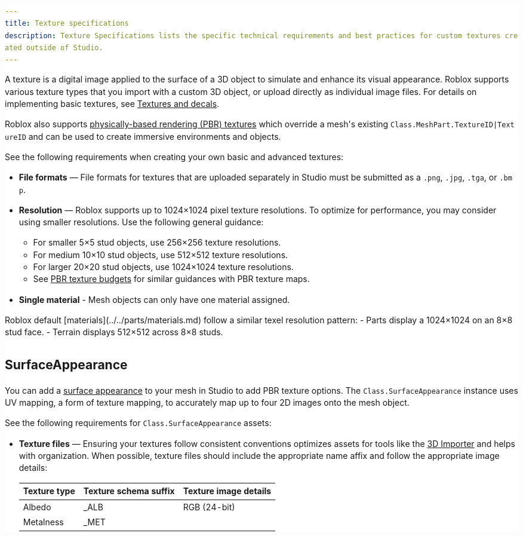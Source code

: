 ```yaml
---
title: Texture specifications
description: Texture Specifications lists the specific technical requirements and best practices for custom textures created outside of Studio.
---
```


A texture is a digital image applied to the surface of a 3D object to simulate and enhance its visual appearance. Roblox supports various texture types that you import with a custom 3D object, or upload directly as individual image files. For details on implementing basic textures, see [Textures and decals](../../parts/textures-decals.md).

Roblox also supports [physically-based rendering (PBR) textures](../../art/modeling/surface-appearance.md) which override a mesh's existing `Class.MeshPart.TextureID|TextureID` and can be used to create immersive environments and objects.

See the following requirements when creating your own basic and advanced textures:

- **File formats** — File formats for textures that are uploaded separately in Studio must be submitted as a `.png`, `.jpg`, `.tga`, or `.bmp`.

- **Resolution** — Roblox supports up to 1024×1024 pixel texture resolutions. To optimize for performance, you may consider using smaller resolutions. Use the following general guidance:

  - For smaller 5×5 stud objects, use 256×256 texture resolutions.
  - For medium 10×10 stud objects, use 512×512 texture resolutions.
  - For larger 20×20 stud objects, use 1024×1024 texture resolutions.
  - See [PBR texture budgets](#surfaceappearance) for similar guidances with PBR texture maps.

- **Single material** - Mesh objects can only have one material assigned.

<Alert severity ='info'>
Roblox default [materials](../../parts/materials.md) follow a similar texel resolution pattern:
- Parts display a 1024×1024 on an 8×8 stud face.
- Terrain displays 512×512 across 8×8 studs.
</Alert>

## SurfaceAppearance

You can add a [surface appearance](../../art/modeling/surface-appearance.md) to your mesh in Studio to add PBR texture options. The `Class.SurfaceAppearance` instance uses UV mapping, a form of texture mapping, to accurately map up to four 2D images onto the mesh object.

See the following requirements for `Class.SurfaceAppearance` assets:

- **Texture files** — Ensuring your textures follow consistent conventions optimizes assets for tools like the [3D Importer](../../art/modeling/3d-importer.md) and helps with organization. When possible, texture files should include the appropriate name affix and follow the appropriate image details:

   <table>
  <thead>
    <tr>
      <th>Texture type</th>
      <th>Texture schema suffix</th>
      <th>Texture image details</th>
    </tr>
  </thead>
  <tbody>
    <tr>
      <td>Albedo</td>
      <td>_ALB</td>
      <td>RGB (24-bit)</td>
    </tr>
    <tr>
      <td>Metalness</td>
      <td>_MET</td>